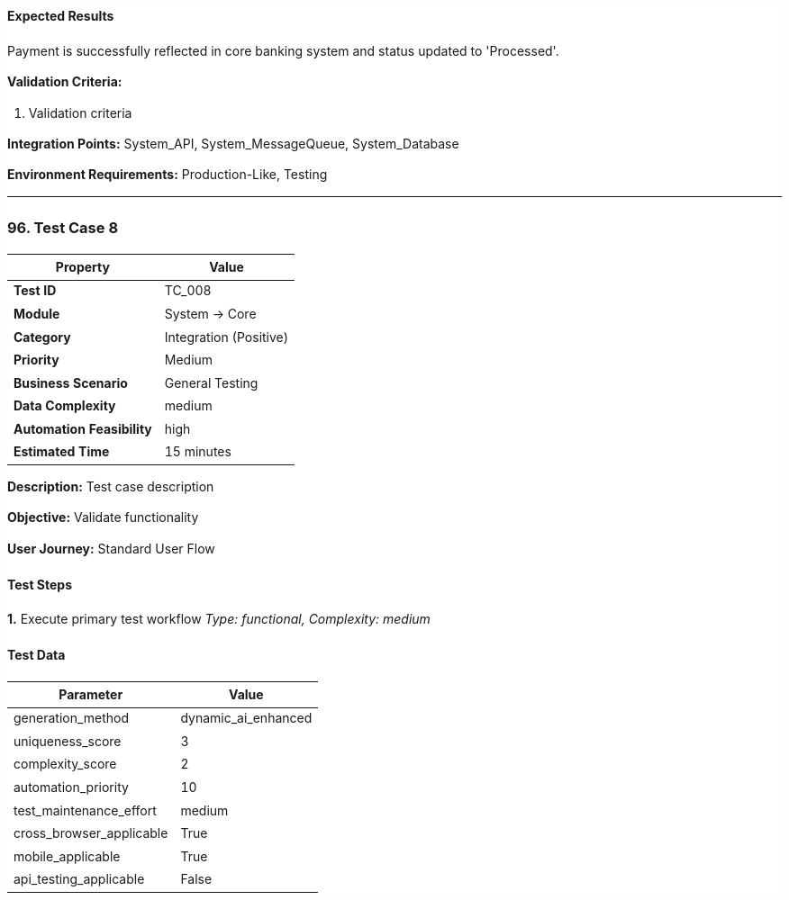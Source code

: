 #### Expected Results

Payment is successfully reflected in core banking system and status updated to 'Processed'.

**Validation Criteria:**
1. Validation criteria

**Integration Points:** System_API, System_MessageQueue, System_Database

**Environment Requirements:** Production-Like, Testing

---

### 96. Test Case 8

| Property | Value |
|----------|-------|
| **Test ID** | TC_008 |
| **Module** | System → Core |
| **Category** | Integration (Positive) |
| **Priority** | Medium | **Risk** | Medium |
| **Business Scenario** | General Testing |
| **Data Complexity** | medium |
| **Automation Feasibility** | high |
| **Estimated Time** | 15 minutes |

**Description:** Test case description

**Objective:** Validate functionality

**User Journey:** Standard User Flow

#### Test Steps

**1.** Execute primary test workflow
   *Type: functional, Complexity: medium*

#### Test Data

| Parameter | Value |
|-----------|-------|
| generation_method | dynamic_ai_enhanced |
| uniqueness_score | 3 |
| complexity_score | 2 |
| automation_priority | 10 |
| test_maintenance_effort | medium |
| cross_browser_applicable | True |
| mobile_applicable | True |
| api_testing_applicable | False |
